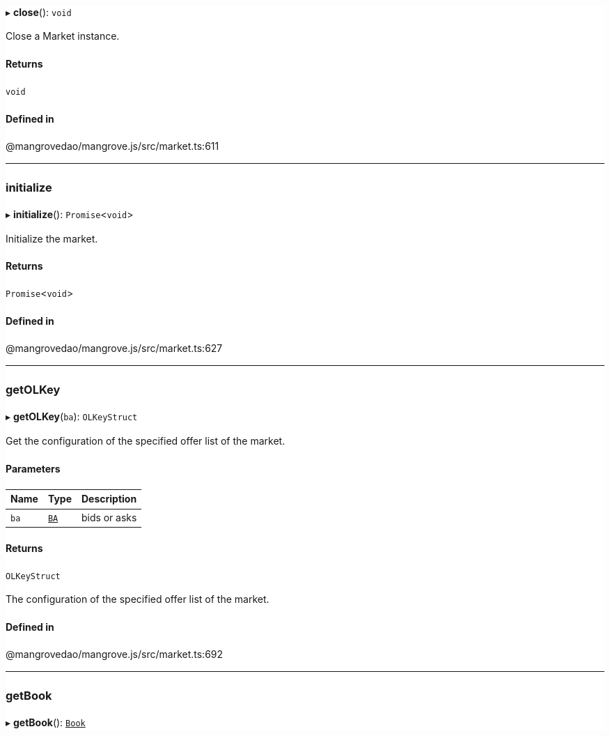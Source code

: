 ▸ **close**(): `void`

Close a Market instance.

#### Returns

`void`

#### Defined in

@mangrovedao/mangrove.js/src/market.ts:611

___

### <a id="initialize" name="initialize"></a> initialize

▸ **initialize**(): `Promise`<`void`\>

Initialize the market.

#### Returns

`Promise`<`void`\>

#### Defined in

@mangrovedao/mangrove.js/src/market.ts:627

___

### <a id="getolkey" name="getolkey"></a> getOLKey

▸ **getOLKey**(`ba`): `OLKeyStruct`

Get the configuration of the specified offer list of the market.

#### Parameters

| Name | Type | Description |
| :------ | :------ | :------ |
| `ba` | [`BA`](../namespaces/Market-1.md#ba) | bids or asks |

#### Returns

`OLKeyStruct`

The configuration of the specified offer list of the market.

#### Defined in

@mangrovedao/mangrove.js/src/market.ts:692

___

### <a id="getbook" name="getbook"></a> getBook

▸ **getBook**(): [`Book`](../namespaces/Market-1.md#book)
